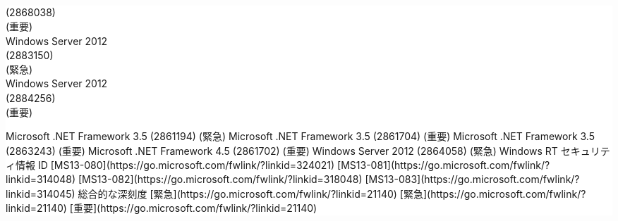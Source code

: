 (2868038)  
(重要)  
Windows Server 2012  
(2883150)  
(緊急)  
Windows Server 2012  
(2884256)  
(重要)
</td>
<td style="border:1px solid black;">
Microsoft .NET Framework 3.5  
(2861194)  
(緊急)  
Microsoft .NET Framework 3.5  
(2861704)  
(重要)  
Microsoft .NET Framework 3.5  
(2863243)  
(重要)  
Microsoft .NET Framework 4.5  
(2861702)  
(重要)
</td>
<td style="border:1px solid black;">
Windows Server 2012  
(2864058)  
(緊急)
</td>
</tr>
<tr>
<th colspan="5">
Windows RT
</th>
</tr>
<tr class="alternateRow">
<td style="border:1px solid black;">
セキュリティ情報 ID
</td>
<td style="border:1px solid black;">
[MS13-080](https://go.microsoft.com/fwlink/?linkid=324021)
</td>
<td style="border:1px solid black;">
[MS13-081](https://go.microsoft.com/fwlink/?linkid=314048)
</td>
<td style="border:1px solid black;">
[MS13-082](https://go.microsoft.com/fwlink/?linkid=318048)
</td>
<td style="border:1px solid black;">
[MS13-083](https://go.microsoft.com/fwlink/?linkid=314045)
</td>
</tr>
<tr>
<td style="border:1px solid black;">
総合的な深刻度
</td>
<td style="border:1px solid black;">
[緊急](https://go.microsoft.com/fwlink/?linkid=21140)
</td>
<td style="border:1px solid black;">
[緊急](https://go.microsoft.com/fwlink/?linkid=21140)
</td>
<td style="border:1px solid black;">
[重要](https://go.microsoft.com/fwlink/?linkid=21140)
</td>